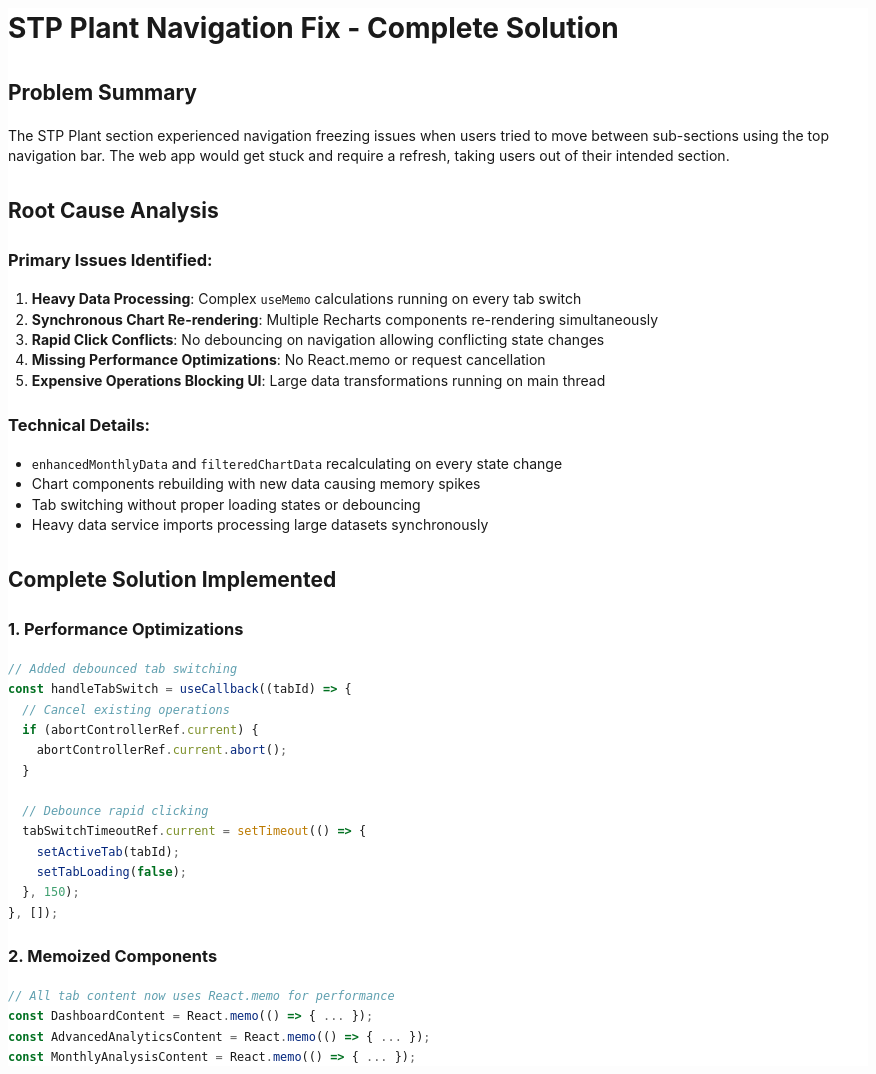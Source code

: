 # STP Plant Navigation Fix - Complete Solution

## Problem Summary
The STP Plant section experienced navigation freezing issues when users tried to move between sub-sections using the top navigation bar. The web app would get stuck and require a refresh, taking users out of their intended section.

## Root Cause Analysis

### Primary Issues Identified:
1. **Heavy Data Processing**: Complex `useMemo` calculations running on every tab switch
2. **Synchronous Chart Re-rendering**: Multiple Recharts components re-rendering simultaneously 
3. **Rapid Click Conflicts**: No debouncing on navigation allowing conflicting state changes
4. **Missing Performance Optimizations**: No React.memo or request cancellation
5. **Expensive Operations Blocking UI**: Large data transformations running on main thread

### Technical Details:
- `enhancedMonthlyData` and `filteredChartData` recalculating on every state change
- Chart components rebuilding with new data causing memory spikes
- Tab switching without proper loading states or debouncing
- Heavy data service imports processing large datasets synchronously

## Complete Solution Implemented

### 1. **Performance Optimizations**
```javascript
// Added debounced tab switching
const handleTabSwitch = useCallback((tabId) => {
  // Cancel existing operations
  if (abortControllerRef.current) {
    abortControllerRef.current.abort();
  }
  
  // Debounce rapid clicking
  tabSwitchTimeoutRef.current = setTimeout(() => {
    setActiveTab(tabId);
    setTabLoading(false);
  }, 150);
}, []);
```

### 2. **Memoized Components**
```javascript
// All tab content now uses React.memo for performance
const DashboardContent = React.memo(() => { ... });
const AdvancedAnalyticsContent = React.memo(() => { ... });
const MonthlyAnalysisContent = React.memo(() => { ... });
```
